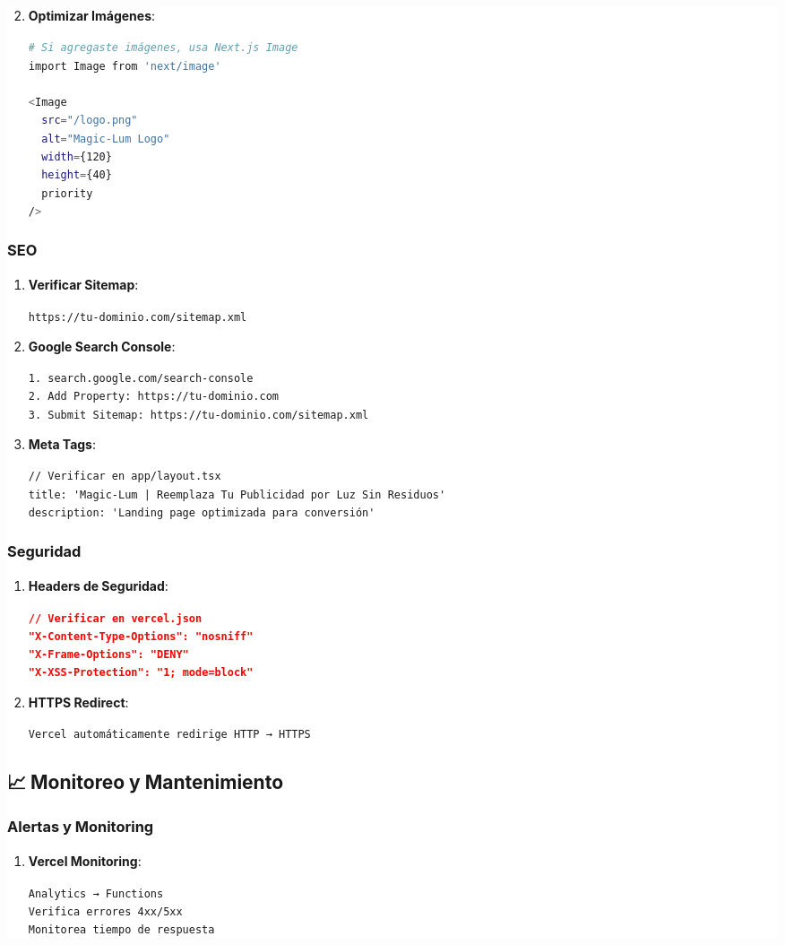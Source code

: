 2. **Optimizar Imágenes**:
   ```bash
   # Si agregaste imágenes, usa Next.js Image
   import Image from 'next/image'
   
   <Image
     src="/logo.png"
     alt="Magic-Lum Logo"
     width={120}
     height={40}
     priority
   />
   ```

### SEO

1. **Verificar Sitemap**:
   ```
   https://tu-dominio.com/sitemap.xml
   ```

2. **Google Search Console**:
   ```
   1. search.google.com/search-console
   2. Add Property: https://tu-dominio.com
   3. Submit Sitemap: https://tu-dominio.com/sitemap.xml
   ```

3. **Meta Tags**:
   ```tsx
   // Verificar en app/layout.tsx
   title: 'Magic-Lum | Reemplaza Tu Publicidad por Luz Sin Residuos'
   description: 'Landing page optimizada para conversión'
   ```

### Seguridad

1. **Headers de Seguridad**:
   ```json
   // Verificar en vercel.json
   "X-Content-Type-Options": "nosniff"
   "X-Frame-Options": "DENY"
   "X-XSS-Protection": "1; mode=block"
   ```

2. **HTTPS Redirect**:
   ```
   Vercel automáticamente redirige HTTP → HTTPS
   ```

## 📈 Monitoreo y Mantenimiento

### Alertas y Monitoring

1. **Vercel Monitoring**:
   ```
   Analytics → Functions
   Verifica errores 4xx/5xx
   Monitorea tiempo de respuesta
   ```
